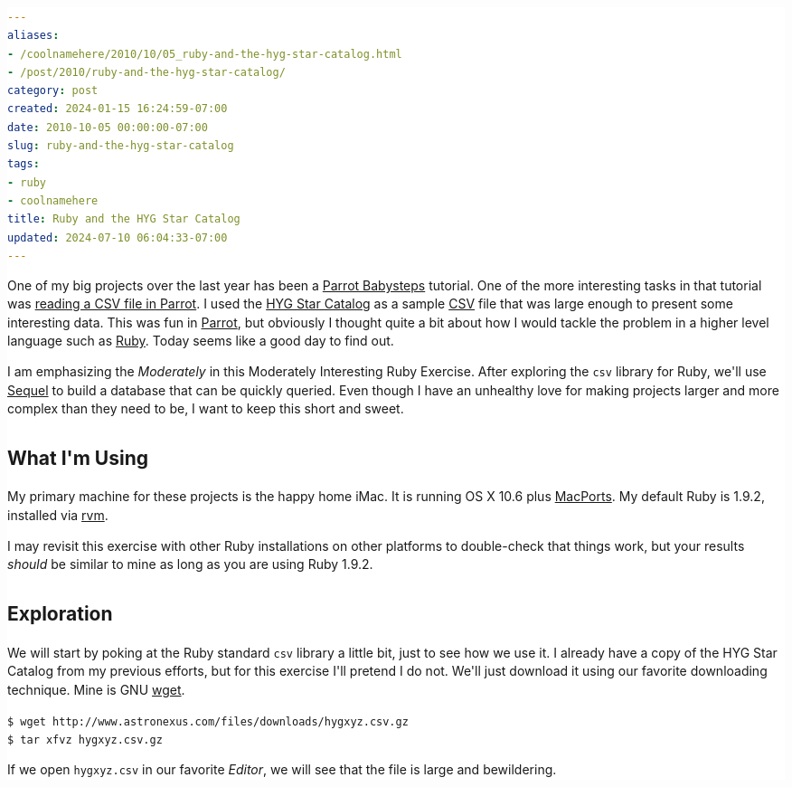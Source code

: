 ```yaml
---
aliases:
- /coolnamehere/2010/10/05_ruby-and-the-hyg-star-catalog.html
- /post/2010/ruby-and-the-hyg-star-catalog/
category: post
created: 2024-01-15 16:24:59-07:00
date: 2010-10-05 00:00:00-07:00
slug: ruby-and-the-hyg-star-catalog
tags:
- ruby
- coolnamehere
title: Ruby and the HYG Star Catalog
updated: 2024-07-10 06:04:33-07:00
---
```


One of my big projects over the last year has been a [Parrot Babysteps](../../2009/07/parrot-babysteps.md) tutorial. One of the more interesting tasks in that tutorial was [reading a CSV file in Parrot](../../2009/10/parrot-babysteps-06-files-and-hashes.md). I used the [HYG Star Catalog](http://www.astronexus.com/node/34) as a sample [CSV](../../../card/CSV.md) file that was large enough to present some interesting data. This was fun in [Parrot](../../../card/Parrot.md), but obviously I thought quite a bit about how I would tackle the problem in a higher level language such as [Ruby](../../../card/Ruby.md). Today seems like a good day to find out.



I am emphasizing the *Moderately* in this Moderately Interesting Ruby Exercise. After exploring the `csv` library for Ruby, we'll use [Sequel](http://sequel.rubyforge.org/) to build a database that can be quickly queried. Even though I have an unhealthy love for making projects larger and more complex than they need to be, I want to keep this short and sweet.

## What I'm Using

My primary machine for these projects is the happy home iMac. It is running OS X 10.6 plus [MacPorts](http://macports.org). My default Ruby is 1.9.2, installed via [rvm](http://rvm.beginrescueend.com/).

I may revisit this exercise with other Ruby installations on other platforms to double-check that things work, but your results *should* be similar to mine as long as you are using Ruby 1.9.2.

## Exploration

We will start by poking at the Ruby standard `csv` library a little bit, just to see how we use it. I already have a copy of the HYG Star Catalog from my previous efforts, but for this exercise I'll pretend I do not. We'll just download it using our favorite downloading technique. Mine is GNU [wget](http://www.gnu.org/software/wget/).

````
$ wget http://www.astronexus.com/files/downloads/hygxyz.csv.gz
$ tar xfvz hygxyz.csv.gz
````

If we open `hygxyz.csv` in our favorite *Editor*, we will see that the file is large and bewildering.
